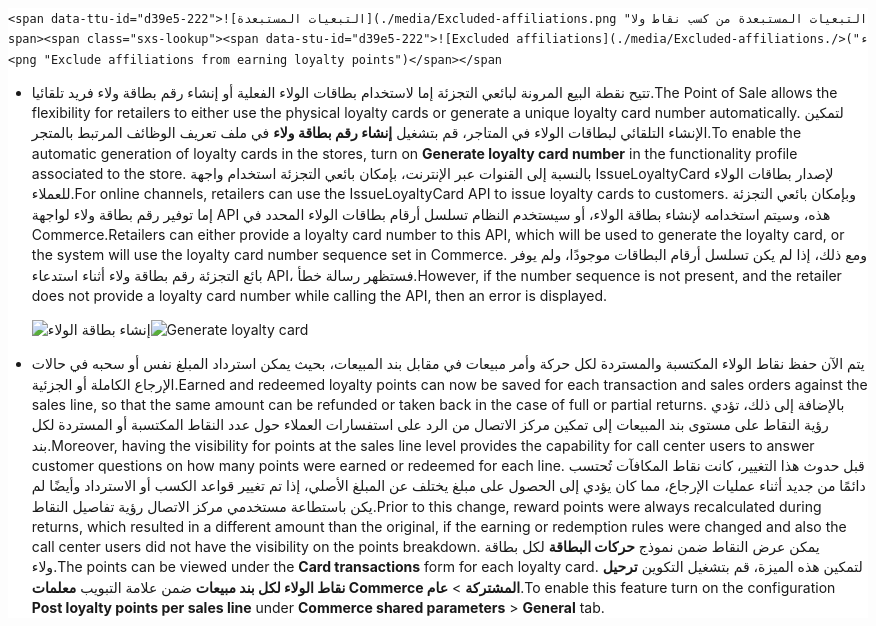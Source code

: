     <span data-ttu-id="d39e5-222">![التبعيات المستبعدة](./media/Excluded-affiliations.png "‬‬‏‫التبعيات المستبعدة‬‬‏‫ من كسب نقاط ولاء")</span><span class="sxs-lookup"><span data-stu-id="d39e5-222">![Excluded affiliations](./media/Excluded-affiliations.png "Exclude affiliations from earning loyalty points")</span></span>
    
- <span data-ttu-id="d39e5-223">تتيح نقطة البيع المرونة لبائعي التجزئة إما لاستخدام بطاقات الولاء الفعلية أو إنشاء رقم بطاقة ولاء فريد تلقائيا.</span><span class="sxs-lookup"><span data-stu-id="d39e5-223">The Point of Sale allows the flexibility for retailers to either use the physical loyalty cards or generate a unique loyalty card number automatically.</span></span> <span data-ttu-id="d39e5-224">لتمكين الإنشاء التلقائي لبطاقات الولاء في المتاجر، قم بتشغيل **إنشاء رقم بطاقة ولاء‬** في ملف تعريف الوظائف المرتبط بالمتجر.</span><span class="sxs-lookup"><span data-stu-id="d39e5-224">To enable the automatic generation of loyalty cards in the stores, turn on **Generate loyalty card number** in the functionality profile associated to the store.</span></span> <span data-ttu-id="d39e5-225">بالنسبة إلى القنوات عبر الإنترنت، بإمكان بائعي التجزئة استخدام واجهة IssueLoyaltyCard لإصدار بطاقات الولاء للعملاء.</span><span class="sxs-lookup"><span data-stu-id="d39e5-225">For online channels, retailers can use the IssueLoyaltyCard API to issue loyalty cards to customers.</span></span> <span data-ttu-id="d39e5-226">وبإمكان بائعي التجزئة إما توفير رقم بطاقة ولاء لواجهة API هذه، وسيتم استخدامه لإنشاء بطاقة الولاء، أو سيستخدم النظام تسلسل أرقام بطاقات الولاء المحدد في Commerce.</span><span class="sxs-lookup"><span data-stu-id="d39e5-226">Retailers can either provide a loyalty card number to this API, which will be used to generate the loyalty card, or the system will use the loyalty card number sequence set in Commerce.</span></span> <span data-ttu-id="d39e5-227">ومع ذلك، إذا لم يكن تسلسل أرقام البطاقات موجودًا، ولم يوفر بائع التجزئة رقم بطاقة ولاء أثناء استدعاء API، فستظهر رسالة خطأ.</span><span class="sxs-lookup"><span data-stu-id="d39e5-227">However, if the number sequence is not present, and the retailer does not provide a loyalty card number while calling the API, then an error is displayed.</span></span>

    <span data-ttu-id="d39e5-228">![إنشاء بطاقة الولاء](./media/Generate-loyalty-card.png "إنشاء رقم بطاقة الولاء تلقائيا")</span><span class="sxs-lookup"><span data-stu-id="d39e5-228">![Generate loyalty card](./media/Generate-loyalty-card.png "Automatically generate loyalty card number")</span></span>

- <span data-ttu-id="d39e5-229">يتم الآن حفظ نقاط الولاء المكتسبة والمستردة لكل حركة وأمر مبيعات في مقابل بند المبيعات، بحيث يمكن استرداد المبلغ نفس أو سحبه في حالات الإرجاع الكاملة أو الجزئية.</span><span class="sxs-lookup"><span data-stu-id="d39e5-229">Earned and redeemed loyalty points can now be saved for each transaction and sales orders against the sales line, so that the same amount can be refunded or taken back in the case of full or partial returns.</span></span> <span data-ttu-id="d39e5-230">بالإضافة إلى ذلك، تؤدي رؤية النقاط على مستوى بند المبيعات إلى تمكين مركز الاتصال من الرد على استفسارات العملاء حول عدد النقاط المكتسبة أو المستردة لكل بند.</span><span class="sxs-lookup"><span data-stu-id="d39e5-230">Moreover, having the visibility for points at the sales line level provides the capability for call center users to answer customer questions on how many points were earned or redeemed for each line.</span></span> <span data-ttu-id="d39e5-231">قبل حدوث هذا التغيير، كانت نقاط المكافآت تُحتسب دائمًا من جديد أثناء عمليات الإرجاع، مما كان يؤدي إلى الحصول على مبلغ يختلف عن المبلغ الأصلي، إذا تم تغيير قواعد الكسب أو الاسترداد وأيضًا لم يكن باستطاعة مستخدمي مركز الاتصال رؤية تفاصيل النقاط.</span><span class="sxs-lookup"><span data-stu-id="d39e5-231">Prior to this change, reward points were always recalculated during returns, which resulted in a different amount than the original, if the earning or redemption rules were changed and also the call center users did not have the visibility on the points breakdown.</span></span> <span data-ttu-id="d39e5-232">يمكن عرض النقاط ضمن نموذج **حركات البطاقة** لكل بطاقة ولاء.</span><span class="sxs-lookup"><span data-stu-id="d39e5-232">The points can be viewed under the **Card transactions** form for each loyalty card.</span></span> <span data-ttu-id="d39e5-233">لتمكين هذه الميزة، قم بتشغيل التكوين **ترحيل نقاط الولاء لكل بند مبيعات** ضمن علامة التبويب **معلمات Commerce المشتركة** \> **عام**.</span><span class="sxs-lookup"><span data-stu-id="d39e5-233">To enable this feature turn on the configuration **Post loyalty points per sales line** under **Commerce shared parameters** \> **General** tab.</span></span>
